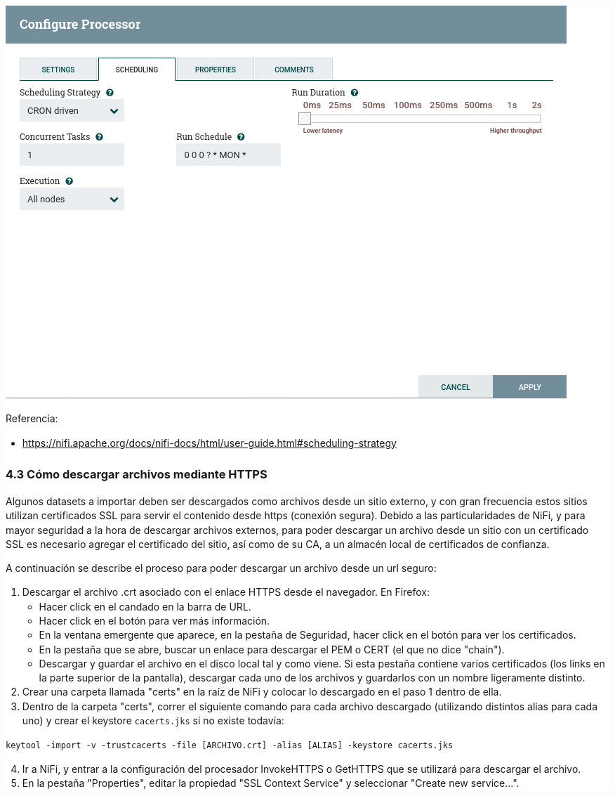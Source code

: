 ![Imagen: CRON Driven](./screenshots/4.2/02_Cron.png)

Referencia:

- https://nifi.apache.org/docs/nifi-docs/html/user-guide.html#scheduling-strategy

### 4.3 Cómo descargar archivos mediante HTTPS

Algunos datasets a importar deben ser descargados como archivos desde un sitio externo, y con gran frecuencia estos sitios utilizan certificados SSL para servir el contenido desde https (conexión segura). Debido a las particularidades de NiFi, y para mayor seguridad a la hora de descargar archivos externos, para poder descargar un archivo desde un sitio con un certificado SSL es necesario agregar el certificado del sitio, así como de su CA, a un almacén local de certificados de confianza.

A continuación se describe el proceso para poder descargar un archivo desde un url seguro:

1. Descargar el archivo .crt asociado con el enlace HTTPS desde el navegador. En Firefox:
    - Hacer click en el candado en la barra de URL.
    - Hacer click en el botón para ver más información.
    - En la ventana emergente que aparece, en la pestaña de Seguridad, hacer click en el botón para ver los certificados.
    - En la pestaña que se abre, buscar un enlace para descargar el PEM o CERT (el que no dice "chain").
    - Descargar y guardar el archivo en el disco local tal y como viene. Si esta pestaña contiene varios certificados (los links en la parte superior de la pantalla), descargar cada uno de los archivos y guardarlos con un nombre ligeramente distinto.
2. Crear una carpeta llamada "certs" en la raíz de NiFi y colocar lo descargado en el paso 1 dentro de ella.
3. Dentro de la carpeta "certs", correr el siguiente comando para cada archivo descargado (utilizando distintos alias para cada uno) y crear el keystore `cacerts.jks` si no existe todavía:
```
keytool -import -v -trustcacerts -file [ARCHIVO.crt] -alias [ALIAS] -keystore cacerts.jks
```
4. Ir a NiFi, y entrar a la configuración del procesador InvokeHTTPS o GetHTTPS que se utilizará para descargar el archivo.
5. En la pestaña "Properties", editar la propiedad "SSL Context Service" y seleccionar "Create new service...".
